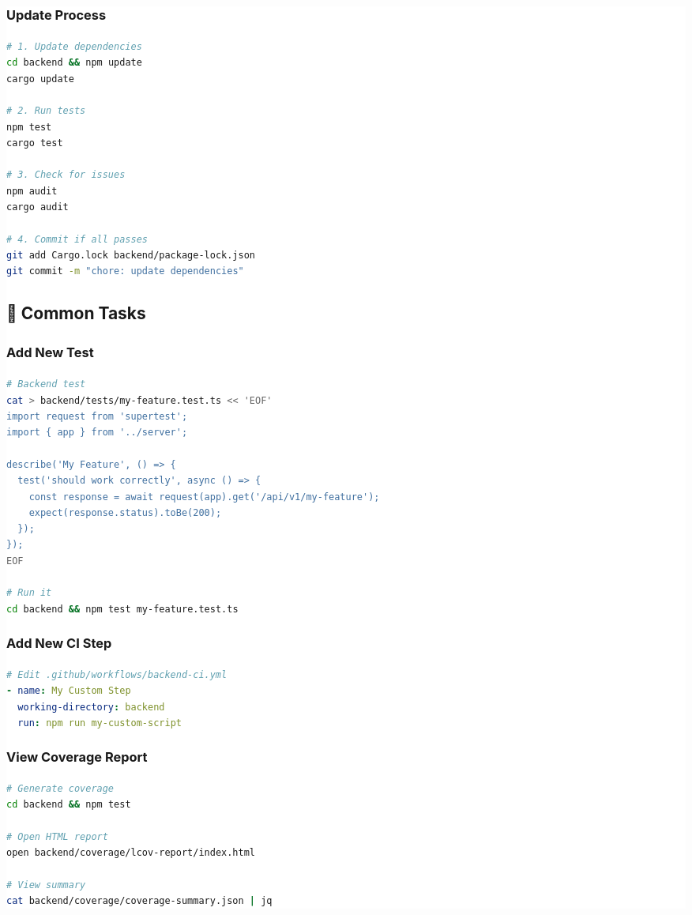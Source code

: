 ### Update Process
```bash
# 1. Update dependencies
cd backend && npm update
cargo update

# 2. Run tests
npm test
cargo test

# 3. Check for issues
npm audit
cargo audit

# 4. Commit if all passes
git add Cargo.lock backend/package-lock.json
git commit -m "chore: update dependencies"
```

## 🎯 Common Tasks

### Add New Test
```bash
# Backend test
cat > backend/tests/my-feature.test.ts << 'EOF'
import request from 'supertest';
import { app } from '../server';

describe('My Feature', () => {
  test('should work correctly', async () => {
    const response = await request(app).get('/api/v1/my-feature');
    expect(response.status).toBe(200);
  });
});
EOF

# Run it
cd backend && npm test my-feature.test.ts
```

### Add New CI Step
```yaml
# Edit .github/workflows/backend-ci.yml
- name: My Custom Step
  working-directory: backend
  run: npm run my-custom-script
```

### View Coverage Report
```bash
# Generate coverage
cd backend && npm test

# Open HTML report
open backend/coverage/lcov-report/index.html

# View summary
cat backend/coverage/coverage-summary.json | jq
```
